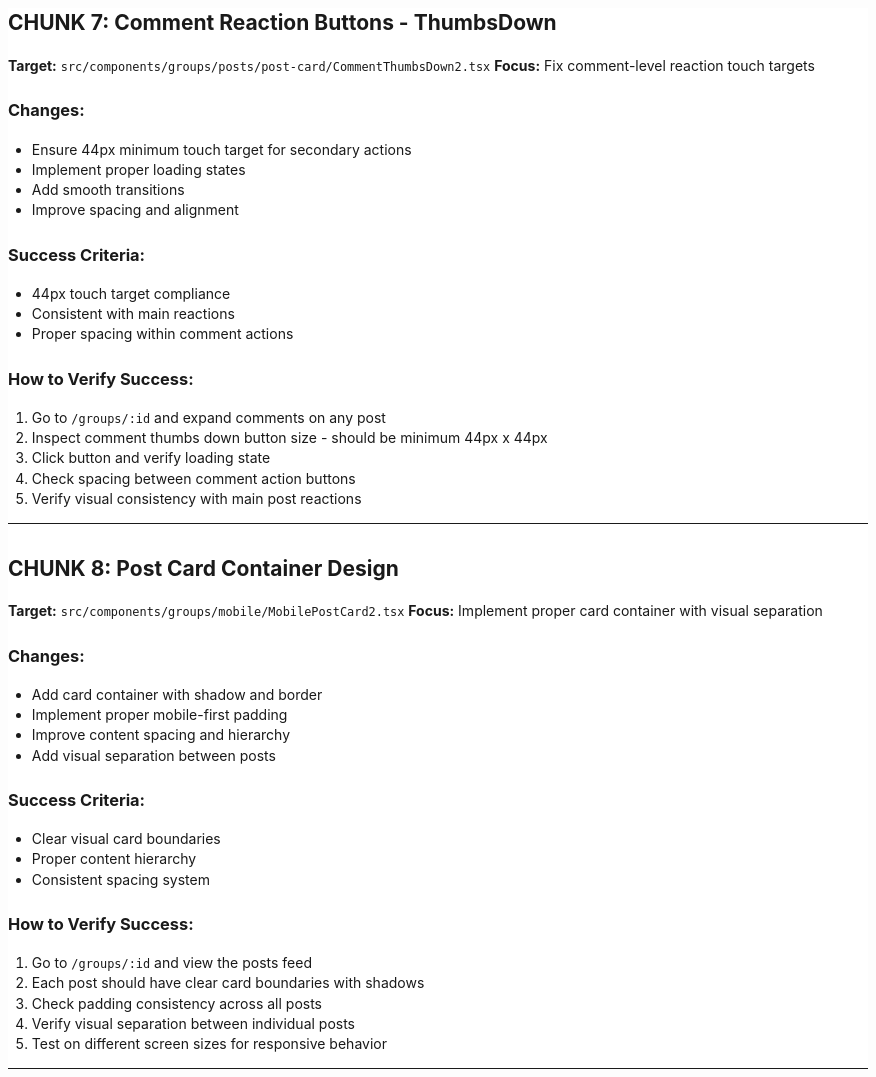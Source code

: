 
## CHUNK 7: Comment Reaction Buttons - ThumbsDown
**Target:** `src/components/groups/posts/post-card/CommentThumbsDown2.tsx`
**Focus:** Fix comment-level reaction touch targets

### Changes:
- Ensure 44px minimum touch target for secondary actions
- Implement proper loading states
- Add smooth transitions
- Improve spacing and alignment

### Success Criteria:
- 44px touch target compliance
- Consistent with main reactions
- Proper spacing within comment actions

### How to Verify Success:
1. Go to `/groups/:id` and expand comments on any post
2. Inspect comment thumbs down button size - should be minimum 44px x 44px
3. Click button and verify loading state
4. Check spacing between comment action buttons
5. Verify visual consistency with main post reactions

---

## CHUNK 8: Post Card Container Design
**Target:** `src/components/groups/mobile/MobilePostCard2.tsx`
**Focus:** Implement proper card container with visual separation

### Changes:
- Add card container with shadow and border
- Implement proper mobile-first padding
- Improve content spacing and hierarchy
- Add visual separation between posts

### Success Criteria:
- Clear visual card boundaries
- Proper content hierarchy
- Consistent spacing system

### How to Verify Success:
1. Go to `/groups/:id` and view the posts feed
2. Each post should have clear card boundaries with shadows
3. Check padding consistency across all posts
4. Verify visual separation between individual posts
5. Test on different screen sizes for responsive behavior

---

